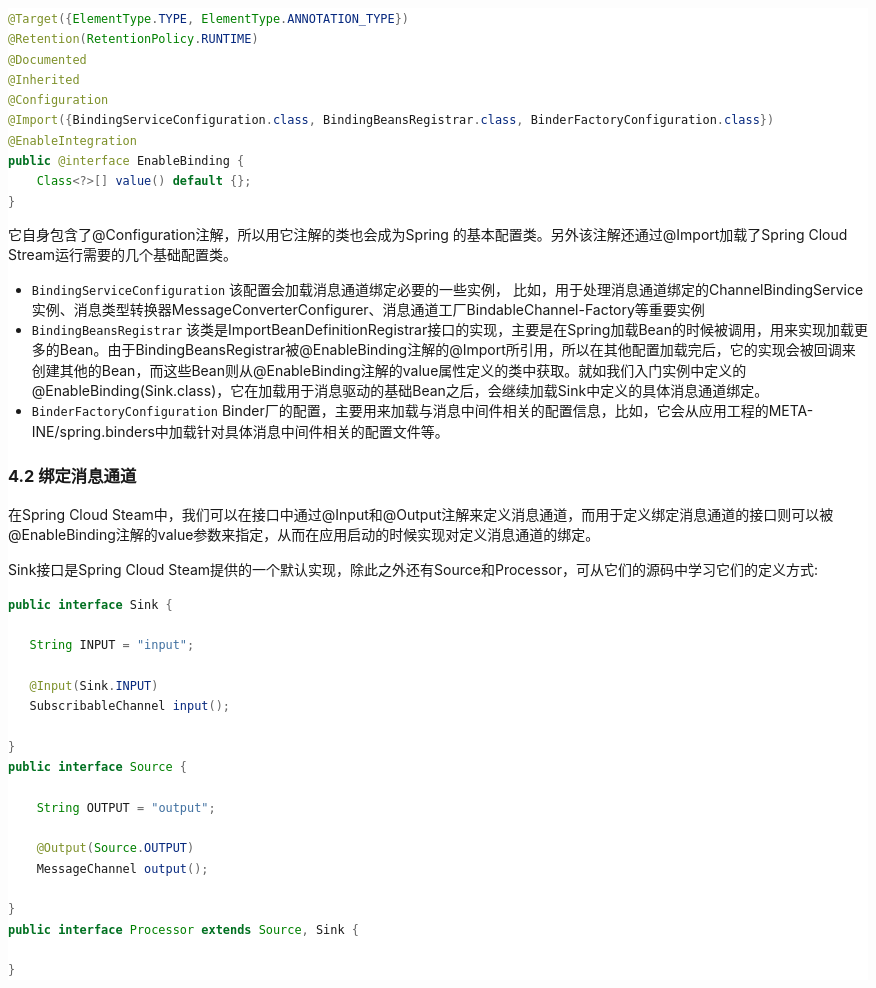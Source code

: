 ```java
@Target({ElementType.TYPE, ElementType.ANNOTATION_TYPE})
@Retention(RetentionPolicy.RUNTIME)
@Documented
@Inherited
@Configuration
@Import({BindingServiceConfiguration.class, BindingBeansRegistrar.class, BinderFactoryConfiguration.class})
@EnableIntegration
public @interface EnableBinding {
    Class<?>[] value() default {};
}
```

它自身包含了@Configuration注解，所以用它注解的类也会成为Spring 的基本配置类。另外该注解还通过@Import加载了Spring Cloud Stream运行需要的几个基础配置类。

* `BindingServiceConfiguration` 该配置会加载消息通道绑定必要的一些实例， 比如，用于处理消息通道绑定的ChannelBindingService实例、消息类型转换器MessageConverterConfigurer、消息通道工厂BindableChannel-Factory等重要实例
* `BindingBeansRegistrar` 该类是ImportBeanDefinitionRegistrar接口的实现，主要是在Spring加载Bean的时候被调用，用来实现加载更多的Bean。由于BindingBeansRegistrar被@EnableBinding注解的@Import所引用，所以在其他配置加载完后，它的实现会被回调来创建其他的Bean，而这些Bean则从@EnableBinding注解的value属性定义的类中获取。就如我们入门实例中定义的@EnableBinding(Sink.class)，它在加载用于消息驱动的基础Bean之后，会继续加载Sink中定义的具体消息通道绑定。
* `BinderFactoryConfiguration` Binder厂的配置，主要用来加载与消息中间件相关的配置信息，比如，它会从应用工程的META-INE/spring.binders中加载针对具体消息中间件相关的配置文件等。

### 4.2 绑定消息通道

在Spring Cloud Steam中，我们可以在接口中通过@Input和@Output注解来定义消息通道，而用于定义绑定消息通道的接口则可以被@EnableBinding注解的value参数来指定，从而在应用启动的时候实现对定义消息通道的绑定。

Sink接口是Spring Cloud Steam提供的一个默认实现，除此之外还有Source和Processor，可从它们的源码中学习它们的定义方式:

```java
public interface Sink {

   String INPUT = "input";

   @Input(Sink.INPUT)
   SubscribableChannel input();

}
public interface Source {

	String OUTPUT = "output";

	@Output(Source.OUTPUT)
	MessageChannel output();

}
public interface Processor extends Source, Sink {

}
```
